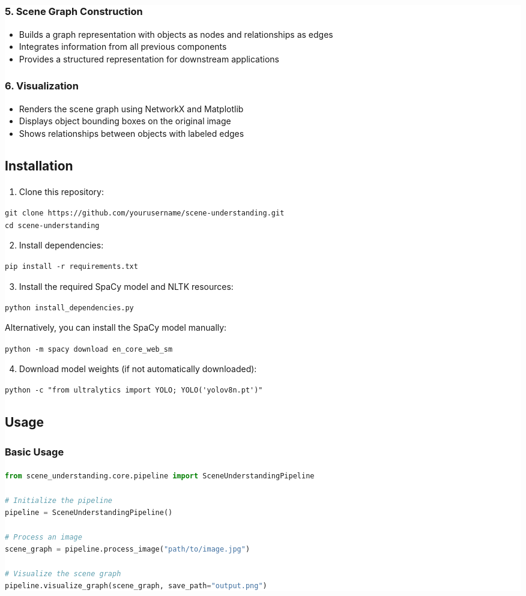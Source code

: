 ### 5. Scene Graph Construction
- Builds a graph representation with objects as nodes and relationships as edges
- Integrates information from all previous components
- Provides a structured representation for downstream applications

### 6. Visualization
- Renders the scene graph using NetworkX and Matplotlib
- Displays object bounding boxes on the original image
- Shows relationships between objects with labeled edges

## Installation

1. Clone this repository:
```
git clone https://github.com/yourusername/scene-understanding.git
cd scene-understanding
```

2. Install dependencies:
```
pip install -r requirements.txt
```

3. Install the required SpaCy model and NLTK resources:
```
python install_dependencies.py
```

Alternatively, you can install the SpaCy model manually:
```
python -m spacy download en_core_web_sm
```

4. Download model weights (if not automatically downloaded):
```
python -c "from ultralytics import YOLO; YOLO('yolov8n.pt')"
```

## Usage

### Basic Usage

```python
from scene_understanding.core.pipeline import SceneUnderstandingPipeline

# Initialize the pipeline
pipeline = SceneUnderstandingPipeline()

# Process an image
scene_graph = pipeline.process_image("path/to/image.jpg")

# Visualize the scene graph
pipeline.visualize_graph(scene_graph, save_path="output.png")
```

